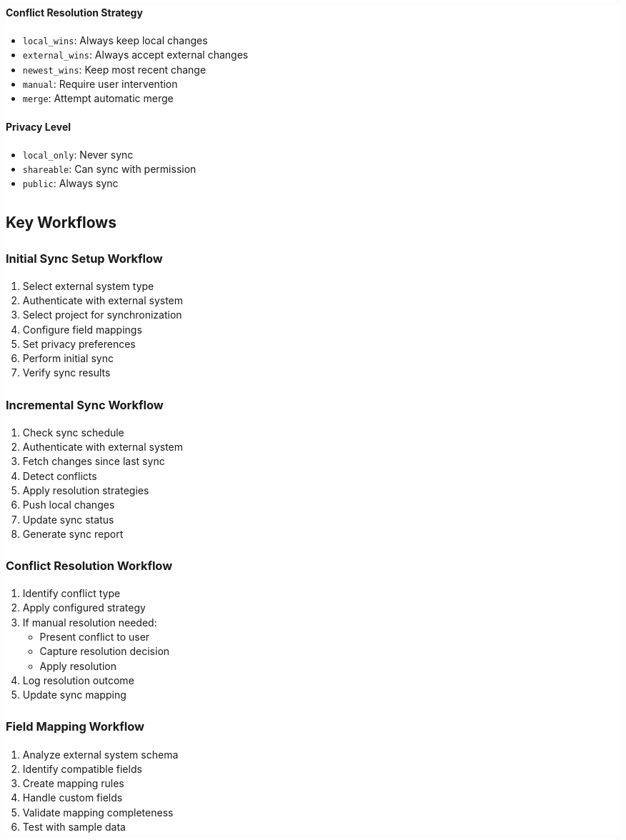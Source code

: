 #### Conflict Resolution Strategy
- `local_wins`: Always keep local changes
- `external_wins`: Always accept external changes
- `newest_wins`: Keep most recent change
- `manual`: Require user intervention
- `merge`: Attempt automatic merge

#### Privacy Level
- `local_only`: Never sync
- `shareable`: Can sync with permission
- `public`: Always sync

## Key Workflows

### Initial Sync Setup Workflow
1. Select external system type
2. Authenticate with external system
3. Select project for synchronization
4. Configure field mappings
5. Set privacy preferences
6. Perform initial sync
7. Verify sync results

### Incremental Sync Workflow
1. Check sync schedule
2. Authenticate with external system
3. Fetch changes since last sync
4. Detect conflicts
5. Apply resolution strategies
6. Push local changes
7. Update sync status
8. Generate sync report

### Conflict Resolution Workflow
1. Identify conflict type
2. Apply configured strategy
3. If manual resolution needed:
   - Present conflict to user
   - Capture resolution decision
   - Apply resolution
4. Log resolution outcome
5. Update sync mapping

### Field Mapping Workflow
1. Analyze external system schema
2. Identify compatible fields
3. Create mapping rules
4. Handle custom fields
5. Validate mapping completeness
6. Test with sample data
